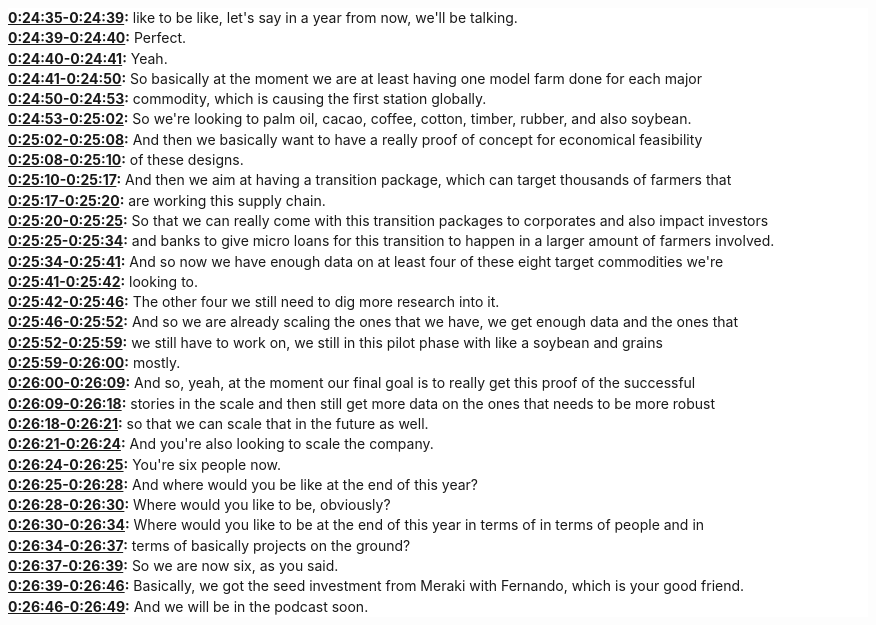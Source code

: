 **[0:24:35-0:24:39](https://investinginregenerativeagriculture.com/2020/03/09/felipe-villela/#t=0:24:35):**  like to be like, let's say in a year from now, we'll be talking.  
**[0:24:39-0:24:40](https://investinginregenerativeagriculture.com/2020/03/09/felipe-villela/#t=0:24:39):**  Perfect.  
**[0:24:40-0:24:41](https://investinginregenerativeagriculture.com/2020/03/09/felipe-villela/#t=0:24:40):**  Yeah.  
**[0:24:41-0:24:50](https://investinginregenerativeagriculture.com/2020/03/09/felipe-villela/#t=0:24:41):**  So basically at the moment we are at least having one model farm done for each major  
**[0:24:50-0:24:53](https://investinginregenerativeagriculture.com/2020/03/09/felipe-villela/#t=0:24:50):**  commodity, which is causing the first station globally.  
**[0:24:53-0:25:02](https://investinginregenerativeagriculture.com/2020/03/09/felipe-villela/#t=0:24:53):**  So we're looking to palm oil, cacao, coffee, cotton, timber, rubber, and also soybean.  
**[0:25:02-0:25:08](https://investinginregenerativeagriculture.com/2020/03/09/felipe-villela/#t=0:25:02):**  And then we basically want to have a really proof of concept for economical feasibility  
**[0:25:08-0:25:10](https://investinginregenerativeagriculture.com/2020/03/09/felipe-villela/#t=0:25:08):**  of these designs.  
**[0:25:10-0:25:17](https://investinginregenerativeagriculture.com/2020/03/09/felipe-villela/#t=0:25:10):**  And then we aim at having a transition package, which can target thousands of farmers that  
**[0:25:17-0:25:20](https://investinginregenerativeagriculture.com/2020/03/09/felipe-villela/#t=0:25:17):**  are working this supply chain.  
**[0:25:20-0:25:25](https://investinginregenerativeagriculture.com/2020/03/09/felipe-villela/#t=0:25:20):**  So that we can really come with this transition packages to corporates and also impact investors  
**[0:25:25-0:25:34](https://investinginregenerativeagriculture.com/2020/03/09/felipe-villela/#t=0:25:25):**  and banks to give micro loans for this transition to happen in a larger amount of farmers involved.  
**[0:25:34-0:25:41](https://investinginregenerativeagriculture.com/2020/03/09/felipe-villela/#t=0:25:34):**  And so now we have enough data on at least four of these eight target commodities we're  
**[0:25:41-0:25:42](https://investinginregenerativeagriculture.com/2020/03/09/felipe-villela/#t=0:25:41):**  looking to.  
**[0:25:42-0:25:46](https://investinginregenerativeagriculture.com/2020/03/09/felipe-villela/#t=0:25:42):**  The other four we still need to dig more research into it.  
**[0:25:46-0:25:52](https://investinginregenerativeagriculture.com/2020/03/09/felipe-villela/#t=0:25:46):**  And so we are already scaling the ones that we have, we get enough data and the ones that  
**[0:25:52-0:25:59](https://investinginregenerativeagriculture.com/2020/03/09/felipe-villela/#t=0:25:52):**  we still have to work on, we still in this pilot phase with like a soybean and grains  
**[0:25:59-0:26:00](https://investinginregenerativeagriculture.com/2020/03/09/felipe-villela/#t=0:25:59):**  mostly.  
**[0:26:00-0:26:09](https://investinginregenerativeagriculture.com/2020/03/09/felipe-villela/#t=0:26:00):**  And so, yeah, at the moment our final goal is to really get this proof of the successful  
**[0:26:09-0:26:18](https://investinginregenerativeagriculture.com/2020/03/09/felipe-villela/#t=0:26:09):**  stories in the scale and then still get more data on the ones that needs to be more robust  
**[0:26:18-0:26:21](https://investinginregenerativeagriculture.com/2020/03/09/felipe-villela/#t=0:26:18):**  so that we can scale that in the future as well.  
**[0:26:21-0:26:24](https://investinginregenerativeagriculture.com/2020/03/09/felipe-villela/#t=0:26:21):**  And you're also looking to scale the company.  
**[0:26:24-0:26:25](https://investinginregenerativeagriculture.com/2020/03/09/felipe-villela/#t=0:26:24):**  You're six people now.  
**[0:26:25-0:26:28](https://investinginregenerativeagriculture.com/2020/03/09/felipe-villela/#t=0:26:25):**  And where would you be like at the end of this year?  
**[0:26:28-0:26:30](https://investinginregenerativeagriculture.com/2020/03/09/felipe-villela/#t=0:26:28):**  Where would you like to be, obviously?  
**[0:26:30-0:26:34](https://investinginregenerativeagriculture.com/2020/03/09/felipe-villela/#t=0:26:30):**  Where would you like to be at the end of this year in terms of in terms of people and in  
**[0:26:34-0:26:37](https://investinginregenerativeagriculture.com/2020/03/09/felipe-villela/#t=0:26:34):**  terms of basically projects on the ground?  
**[0:26:37-0:26:39](https://investinginregenerativeagriculture.com/2020/03/09/felipe-villela/#t=0:26:37):**  So we are now six, as you said.  
**[0:26:39-0:26:46](https://investinginregenerativeagriculture.com/2020/03/09/felipe-villela/#t=0:26:39):**  Basically, we got the seed investment from Meraki with Fernando, which is your good friend.  
**[0:26:46-0:26:49](https://investinginregenerativeagriculture.com/2020/03/09/felipe-villela/#t=0:26:46):**  And we will be in the podcast soon.  